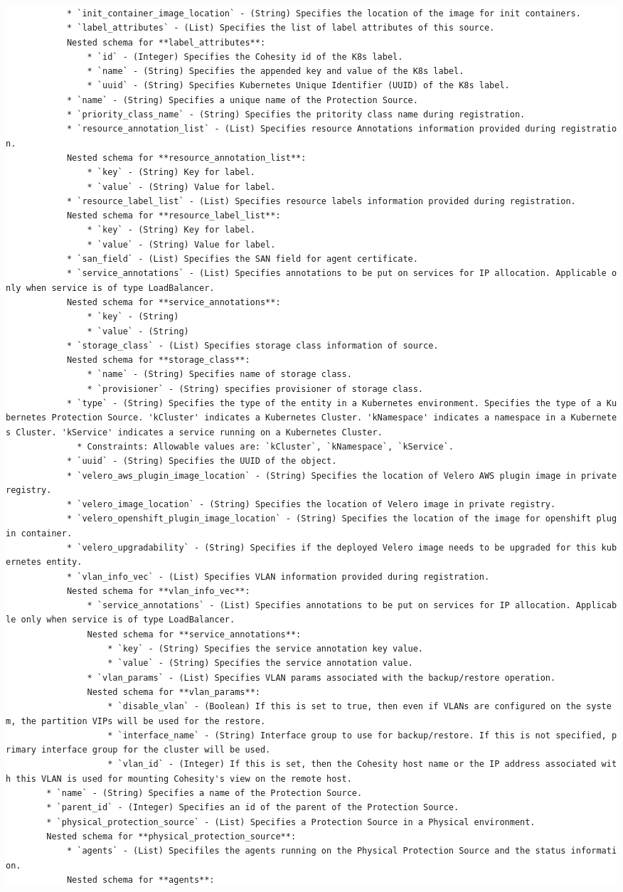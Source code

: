 				* `init_container_image_location` - (String) Specifies the location of the image for init containers.
				* `label_attributes` - (List) Specifies the list of label attributes of this source.
				Nested schema for **label_attributes**:
					* `id` - (Integer) Specifies the Cohesity id of the K8s label.
					* `name` - (String) Specifies the appended key and value of the K8s label.
					* `uuid` - (String) Specifies Kubernetes Unique Identifier (UUID) of the K8s label.
				* `name` - (String) Specifies a unique name of the Protection Source.
				* `priority_class_name` - (String) Specifies the pritority class name during registration.
				* `resource_annotation_list` - (List) Specifies resource Annotations information provided during registration.
				Nested schema for **resource_annotation_list**:
					* `key` - (String) Key for label.
					* `value` - (String) Value for label.
				* `resource_label_list` - (List) Specifies resource labels information provided during registration.
				Nested schema for **resource_label_list**:
					* `key` - (String) Key for label.
					* `value` - (String) Value for label.
				* `san_field` - (List) Specifies the SAN field for agent certificate.
				* `service_annotations` - (List) Specifies annotations to be put on services for IP allocation. Applicable only when service is of type LoadBalancer.
				Nested schema for **service_annotations**:
					* `key` - (String)
					* `value` - (String)
				* `storage_class` - (List) Specifies storage class information of source.
				Nested schema for **storage_class**:
					* `name` - (String) Specifies name of storage class.
					* `provisioner` - (String) specifies provisioner of storage class.
				* `type` - (String) Specifies the type of the entity in a Kubernetes environment. Specifies the type of a Kubernetes Protection Source. 'kCluster' indicates a Kubernetes Cluster. 'kNamespace' indicates a namespace in a Kubernetes Cluster. 'kService' indicates a service running on a Kubernetes Cluster.
				  * Constraints: Allowable values are: `kCluster`, `kNamespace`, `kService`.
				* `uuid` - (String) Specifies the UUID of the object.
				* `velero_aws_plugin_image_location` - (String) Specifies the location of Velero AWS plugin image in private registry.
				* `velero_image_location` - (String) Specifies the location of Velero image in private registry.
				* `velero_openshift_plugin_image_location` - (String) Specifies the location of the image for openshift plugin container.
				* `velero_upgradability` - (String) Specifies if the deployed Velero image needs to be upgraded for this kubernetes entity.
				* `vlan_info_vec` - (List) Specifies VLAN information provided during registration.
				Nested schema for **vlan_info_vec**:
					* `service_annotations` - (List) Specifies annotations to be put on services for IP allocation. Applicable only when service is of type LoadBalancer.
					Nested schema for **service_annotations**:
						* `key` - (String) Specifies the service annotation key value.
						* `value` - (String) Specifies the service annotation value.
					* `vlan_params` - (List) Specifies VLAN params associated with the backup/restore operation.
					Nested schema for **vlan_params**:
						* `disable_vlan` - (Boolean) If this is set to true, then even if VLANs are configured on the system, the partition VIPs will be used for the restore.
						* `interface_name` - (String) Interface group to use for backup/restore. If this is not specified, primary interface group for the cluster will be used.
						* `vlan_id` - (Integer) If this is set, then the Cohesity host name or the IP address associated with this VLAN is used for mounting Cohesity's view on the remote host.
			* `name` - (String) Specifies a name of the Protection Source.
			* `parent_id` - (Integer) Specifies an id of the parent of the Protection Source.
			* `physical_protection_source` - (List) Specifies a Protection Source in a Physical environment.
			Nested schema for **physical_protection_source**:
				* `agents` - (List) Specifiles the agents running on the Physical Protection Source and the status information.
				Nested schema for **agents**: